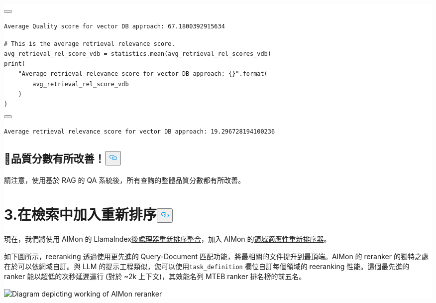 <button class="copy-code-btn"></button></code></pre>
<pre><code translate="no">Average Quality score for vector DB approach: 67.1800392915634
</code></pre>
<pre><code translate="no" class="language-python"><span class="hljs-comment"># This is the average retrieval relevance score.</span>
avg_retrieval_rel_score_vdb = statistics.mean(avg_retrieval_rel_scores_vdb)
<span class="hljs-built_in">print</span>(
    <span class="hljs-string">&quot;Average retrieval relevance score for vector DB approach: {}&quot;</span>.<span class="hljs-built_in">format</span>(
        avg_retrieval_rel_score_vdb
    )
)
<button class="copy-code-btn"></button></code></pre>
<pre><code translate="no">Average retrieval relevance score for vector DB approach: 19.296728194100236
</code></pre>
<h2 id="🎉-Quality-Score-improved" class="common-anchor-header">🎉品質分數有所改善！<button data-href="#🎉-Quality-Score-improved" class="anchor-icon" translate="no">
      <svg translate="no"
        aria-hidden="true"
        focusable="false"
        height="20"
        version="1.1"
        viewBox="0 0 16 16"
        width="16"
      >
        <path
          fill="#0092E4"
          fill-rule="evenodd"
          d="M4 9h1v1H4c-1.5 0-3-1.69-3-3.5S2.55 3 4 3h4c1.45 0 3 1.69 3 3.5 0 1.41-.91 2.72-2 3.25V8.59c.58-.45 1-1.27 1-2.09C10 5.22 8.98 4 8 4H4c-.98 0-2 1.22-2 2.5S3 9 4 9zm9-3h-1v1h1c1 0 2 1.22 2 2.5S13.98 12 13 12H9c-.98 0-2-1.22-2-2.5 0-.83.42-1.64 1-2.09V6.25c-1.09.53-2 1.84-2 3.25C6 11.31 7.55 13 9 13h4c1.45 0 3-1.69 3-3.5S14.5 6 13 6z"
        ></path>
      </svg>
    </button></h2><p>請注意，使用基於 RAG 的 QA 系統後，所有查詢的整體品質分數都有所改善。</p>
<h1 id="3-Add-Re-ranking-to-your-retrieval" class="common-anchor-header">3.在檢索中加入重新排序<button data-href="#3-Add-Re-ranking-to-your-retrieval" class="anchor-icon" translate="no">
      <svg translate="no"
        aria-hidden="true"
        focusable="false"
        height="20"
        version="1.1"
        viewBox="0 0 16 16"
        width="16"
      >
        <path
          fill="#0092E4"
          fill-rule="evenodd"
          d="M4 9h1v1H4c-1.5 0-3-1.69-3-3.5S2.55 3 4 3h4c1.45 0 3 1.69 3 3.5 0 1.41-.91 2.72-2 3.25V8.59c.58-.45 1-1.27 1-2.09C10 5.22 8.98 4 8 4H4c-.98 0-2 1.22-2 2.5S3 9 4 9zm9-3h-1v1h1c1 0 2 1.22 2 2.5S13.98 12 13 12H9c-.98 0-2-1.22-2-2.5 0-.83.42-1.64 1-2.09V6.25c-1.09.53-2 1.84-2 3.25C6 11.31 7.55 13 9 13h4c1.45 0 3-1.69 3-3.5S14.5 6 13 6z"
        ></path>
      </svg>
    </button></h1><p>現在，我們將使用 AIMon 的 LlamaIndex<a href="https://docs.llamaindex.ai/en/latest/examples/node_postprocessor/AIMonRerank/">後處理器重新排序整合</a>，加入 AIMon 的<a href="https://docs.aimon.ai/retrieval#domain-adaptable-re-ranking">領域適應性重新排序器</a>。</p>
<p>如下圖所示，reeranking 透過使用更先進的 Query-Document 匹配功能，將最相關的文件提升到最頂端。AIMon 的 reranker 的獨特之處在於可以依網域自訂。與 LLM 的提示工程類似，您可以使用<code translate="no">task_definition</code> 欄位自訂每個領域的 reeranking 性能。這個最先進的 ranker 能以超低的次秒延遲運行 (對於 ~2k 上下文)，其效能名列 MTEB ranker 排名榜的前五名。</p>
<p><img translate="no" src="https://raw.githubusercontent.com/devvratbhardwaj/images/refs/heads/main/AIMon_Reranker.svg" alt="Diagram depicting working of AIMon reranker"/></p>